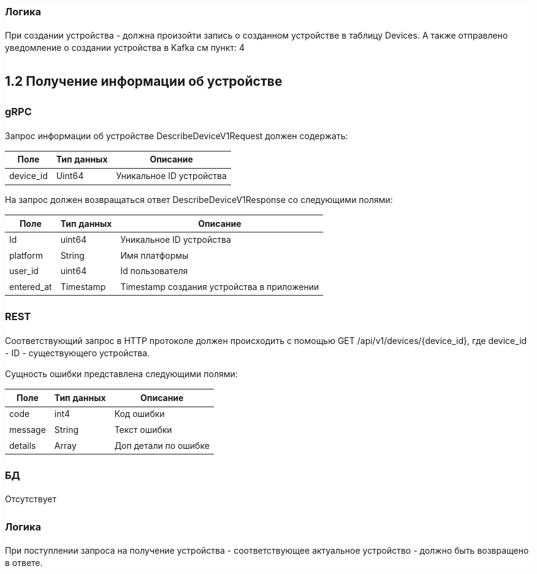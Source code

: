 ### Логика

При создании устройства - должна произойти запись о созданном устройстве в таблицу Devices.
А также отправлено уведомление о создании устройства в Kafka см пункт: 4

## 1.2 Получение информации об устройстве

### gRPC

Запрос информации об устройстве DescribeDeviceV1Request должен содержать:

| Поле      | Тип данных | Описание                 |
|-----------|------------|--------------------------|
| device_id | Uint64     | Уникальное ID устройства |

На запрос должен возвращаться ответ DescribeDeviceV1Response со следующими полями:

| Поле       | Тип данных | Описание                                   |
|------------|------------|--------------------------------------------|
| Id         | uint64     | Уникальное ID устройства                   |
| platform   | String     | Имя платформы                              |
| user_id    | uint64     | Id пользователя                            |
| entered_at | Timestamp  | Timestamp создания устройства в приложении |

### REST

Соответствующий запрос в HTTP протоколе должен происходить с помощью GET /api/v1/devices/{device_id},
где device_id - ID - существующего устройства.

Сущность ошибки представлена следующими полями:

| Поле    | Тип данных | Описание             |
|---------|------------|----------------------|
| code    | int4       | Код ошибки           |
| message | String     | Текст ошибки         |
| details | Array      | Доп детали по ошибке |

### БД

Отсутствует

### Логика

При поступлении запроса на получение устройства - соответствующее актуальное устройство - должно быть возвращено в
ответе.
